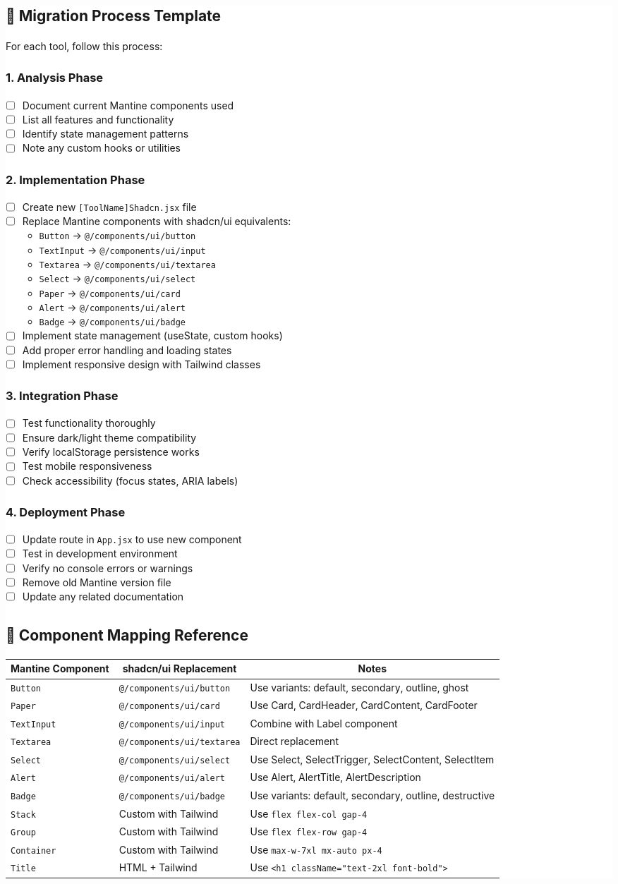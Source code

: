 ## 🔄 Migration Process Template

For each tool, follow this process:

### 1. Analysis Phase
- [ ] Document current Mantine components used
- [ ] List all features and functionality
- [ ] Identify state management patterns
- [ ] Note any custom hooks or utilities

### 2. Implementation Phase
- [ ] Create new `[ToolName]Shadcn.jsx` file
- [ ] Replace Mantine components with shadcn/ui equivalents:
  - `Button` → `@/components/ui/button`
  - `TextInput` → `@/components/ui/input`
  - `Textarea` → `@/components/ui/textarea`
  - `Select` → `@/components/ui/select`
  - `Paper` → `@/components/ui/card`
  - `Alert` → `@/components/ui/alert`
  - `Badge` → `@/components/ui/badge`
- [ ] Implement state management (useState, custom hooks)
- [ ] Add proper error handling and loading states
- [ ] Implement responsive design with Tailwind classes

### 3. Integration Phase
- [ ] Test functionality thoroughly
- [ ] Ensure dark/light theme compatibility
- [ ] Verify localStorage persistence works
- [ ] Test mobile responsiveness
- [ ] Check accessibility (focus states, ARIA labels)

### 4. Deployment Phase
- [ ] Update route in `App.jsx` to use new component
- [ ] Test in development environment
- [ ] Verify no console errors or warnings
- [ ] Remove old Mantine version file
- [ ] Update any related documentation

## 🧩 Component Mapping Reference

| Mantine Component | shadcn/ui Replacement | Notes |
|------------------|----------------------|-------|
| `Button` | `@/components/ui/button` | Use variants: default, secondary, outline, ghost |
| `Paper` | `@/components/ui/card` | Use Card, CardHeader, CardContent, CardFooter |
| `TextInput` | `@/components/ui/input` | Combine with Label component |
| `Textarea` | `@/components/ui/textarea` | Direct replacement |
| `Select` | `@/components/ui/select` | Use Select, SelectTrigger, SelectContent, SelectItem |
| `Alert` | `@/components/ui/alert` | Use Alert, AlertTitle, AlertDescription |
| `Badge` | `@/components/ui/badge` | Use variants: default, secondary, outline, destructive |
| `Stack` | Custom with Tailwind | Use `flex flex-col gap-4` |
| `Group` | Custom with Tailwind | Use `flex flex-row gap-4` |
| `Container` | Custom with Tailwind | Use `max-w-7xl mx-auto px-4` |
| `Title` | HTML + Tailwind | Use `<h1 className="text-2xl font-bold">` |